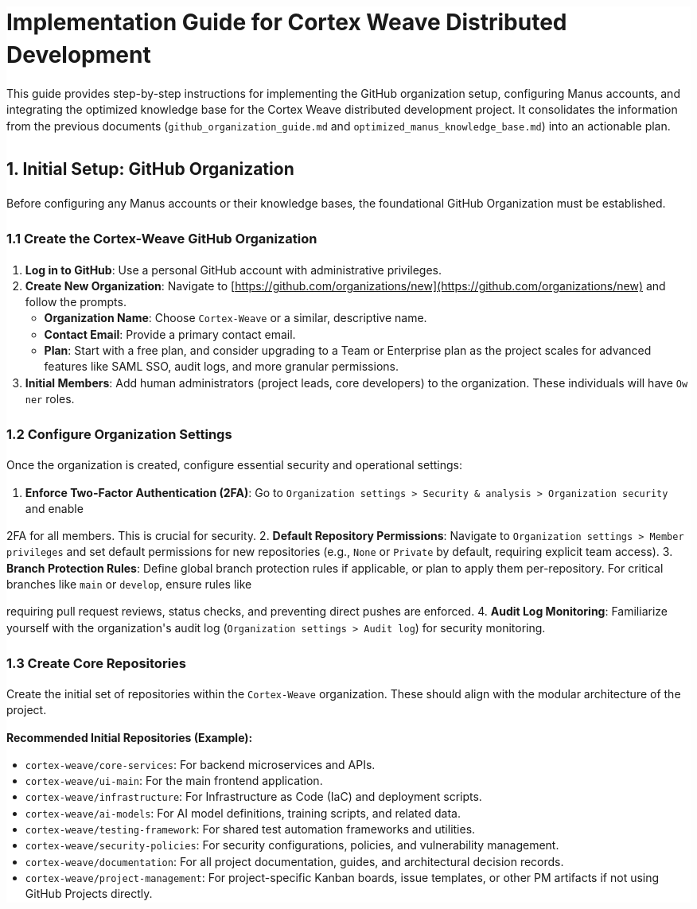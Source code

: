 # Implementation Guide for Cortex Weave Distributed Development

This guide provides step-by-step instructions for implementing the GitHub organization setup, configuring Manus accounts, and integrating the optimized knowledge base for the Cortex Weave distributed development project. It consolidates the information from the previous documents (`github_organization_guide.md` and `optimized_manus_knowledge_base.md`) into an actionable plan.

## 1. Initial Setup: GitHub Organization

Before configuring any Manus accounts or their knowledge bases, the foundational GitHub Organization must be established.

### 1.1 Create the Cortex-Weave GitHub Organization

1.  **Log in to GitHub**: Use a personal GitHub account with administrative privileges.
2.  **Create New Organization**: Navigate to [https://github.com/organizations/new](https://github.com/organizations/new) and follow the prompts.
    *   **Organization Name**: Choose `Cortex-Weave` or a similar, descriptive name.
    *   **Contact Email**: Provide a primary contact email.
    *   **Plan**: Start with a free plan, and consider upgrading to a Team or Enterprise plan as the project scales for advanced features like SAML SSO, audit logs, and more granular permissions.
3.  **Initial Members**: Add human administrators (project leads, core developers) to the organization. These individuals will have `Owner` roles.

### 1.2 Configure Organization Settings

Once the organization is created, configure essential security and operational settings:

1.  **Enforce Two-Factor Authentication (2FA)**: Go to `Organization settings > Security & analysis > Organization security` and enable 


2FA for all members. This is crucial for security.
2.  **Default Repository Permissions**: Navigate to `Organization settings > Member privileges` and set default permissions for new repositories (e.g., `None` or `Private` by default, requiring explicit team access).
3.  **Branch Protection Rules**: Define global branch protection rules if applicable, or plan to apply them per-repository. For critical branches like `main` or `develop`, ensure rules like 


requiring pull request reviews, status checks, and preventing direct pushes are enforced.
4.  **Audit Log Monitoring**: Familiarize yourself with the organization's audit log (`Organization settings > Audit log`) for security monitoring.

### 1.3 Create Core Repositories

Create the initial set of repositories within the `Cortex-Weave` organization. These should align with the modular architecture of the project.

**Recommended Initial Repositories (Example):**

*   `cortex-weave/core-services`: For backend microservices and APIs.
*   `cortex-weave/ui-main`: For the main frontend application.
*   `cortex-weave/infrastructure`: For Infrastructure as Code (IaC) and deployment scripts.
*   `cortex-weave/ai-models`: For AI model definitions, training scripts, and related data.
*   `cortex-weave/testing-framework`: For shared test automation frameworks and utilities.
*   `cortex-weave/security-policies`: For security configurations, policies, and vulnerability management.
*   `cortex-weave/documentation`: For all project documentation, guides, and architectural decision records.
*   `cortex-weave/project-management`: For project-specific Kanban boards, issue templates, or other PM artifacts if not using GitHub Projects directly.
